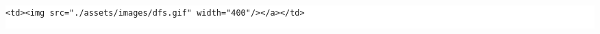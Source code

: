     <td><img src="./assets/images/dfs.gif" width="400"/></a></td>
  </tr>
</table>
</div>
<div align=center>
<table>
  <tr>